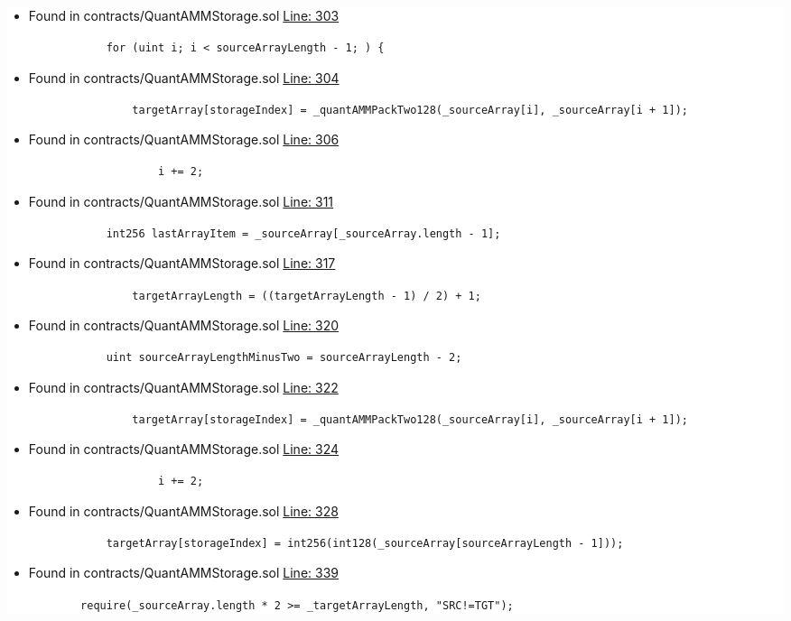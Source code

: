 - Found in contracts/QuantAMMStorage.sol [Line: 303](contracts/QuantAMMStorage.sol#L303)

	```solidity
	            for (uint i; i < sourceArrayLength - 1; ) {
	```

- Found in contracts/QuantAMMStorage.sol [Line: 304](contracts/QuantAMMStorage.sol#L304)

	```solidity
	                targetArray[storageIndex] = _quantAMMPackTwo128(_sourceArray[i], _sourceArray[i + 1]);
	```

- Found in contracts/QuantAMMStorage.sol [Line: 306](contracts/QuantAMMStorage.sol#L306)

	```solidity
	                    i += 2;
	```

- Found in contracts/QuantAMMStorage.sol [Line: 311](contracts/QuantAMMStorage.sol#L311)

	```solidity
	            int256 lastArrayItem = _sourceArray[_sourceArray.length - 1];
	```

- Found in contracts/QuantAMMStorage.sol [Line: 317](contracts/QuantAMMStorage.sol#L317)

	```solidity
	                targetArrayLength = ((targetArrayLength - 1) / 2) + 1;
	```

- Found in contracts/QuantAMMStorage.sol [Line: 320](contracts/QuantAMMStorage.sol#L320)

	```solidity
	            uint sourceArrayLengthMinusTwo = sourceArrayLength - 2;
	```

- Found in contracts/QuantAMMStorage.sol [Line: 322](contracts/QuantAMMStorage.sol#L322)

	```solidity
	                targetArray[storageIndex] = _quantAMMPackTwo128(_sourceArray[i], _sourceArray[i + 1]);
	```

- Found in contracts/QuantAMMStorage.sol [Line: 324](contracts/QuantAMMStorage.sol#L324)

	```solidity
	                    i += 2;
	```

- Found in contracts/QuantAMMStorage.sol [Line: 328](contracts/QuantAMMStorage.sol#L328)

	```solidity
	            targetArray[storageIndex] = int256(int128(_sourceArray[sourceArrayLength - 1]));
	```

- Found in contracts/QuantAMMStorage.sol [Line: 339](contracts/QuantAMMStorage.sol#L339)

	```solidity
	        require(_sourceArray.length * 2 >= _targetArrayLength, "SRC!=TGT");
	```
